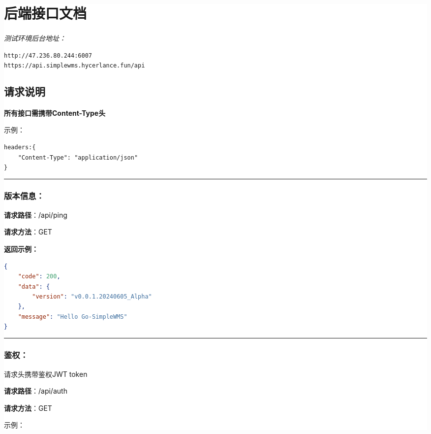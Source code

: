 # 后端接口文档



*测试环境后台地址：*

```
http://47.236.80.244:6007
https://api.simplewms.hycerlance.fun/api
```



## 请求说明

**所有接口需携带Content-Type头**

示例：

```
headers:{
	"Content-Type": "application/json"
}
```

----

### 版本信息：

**请求路径**：/api/ping

**请求方法**：GET

**返回示例：**

```json
{
    "code": 200,
    "data": {
        "version": "v0.0.1.20240605_Alpha"
    },
    "message": "Hello Go-SimpleWMS"
}
```

----




### 鉴权：

请求头携带鉴权JWT token

**请求路径**：/api/auth

**请求方法**：GET

示例：
